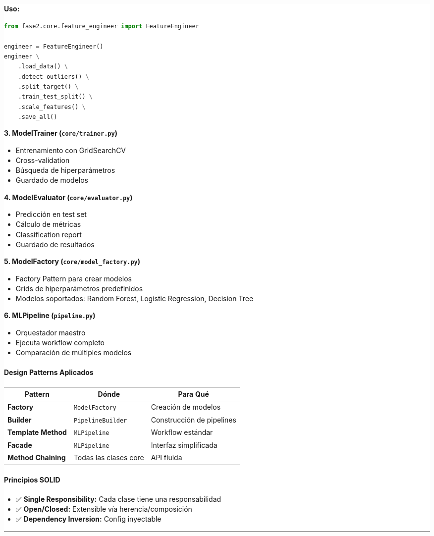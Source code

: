 **Uso:**
```python
from fase2.core.feature_engineer import FeatureEngineer

engineer = FeatureEngineer()
engineer \
    .load_data() \
    .detect_outliers() \
    .split_target() \
    .train_test_split() \
    .scale_features() \
    .save_all()
```

**3. ModelTrainer (`core/trainer.py`)**
- Entrenamiento con GridSearchCV
- Cross-validation
- Búsqueda de hiperparámetros
- Guardado de modelos

**4. ModelEvaluator (`core/evaluator.py`)**
- Predicción en test set
- Cálculo de métricas
- Classification report
- Guardado de resultados

**5. ModelFactory (`core/model_factory.py`)**
- Factory Pattern para crear modelos
- Grids de hiperparámetros predefinidos
- Modelos soportados: Random Forest, Logistic Regression, Decision Tree

**6. MLPipeline (`pipeline.py`)**
- Orquestador maestro
- Ejecuta workflow completo
- Comparación de múltiples modelos

#### **Design Patterns Aplicados**

| Pattern | Dónde | Para Qué |
|---------|-------|----------|
| **Factory** | `ModelFactory` | Creación de modelos |
| **Builder** | `PipelineBuilder` | Construcción de pipelines |
| **Template Method** | `MLPipeline` | Workflow estándar |
| **Facade** | `MLPipeline` | Interfaz simplificada |
| **Method Chaining** | Todas las clases core | API fluida |

#### **Principios SOLID**

- ✅ **Single Responsibility:** Cada clase tiene una responsabilidad
- ✅ **Open/Closed:** Extensible vía herencia/composición
- ✅ **Dependency Inversion:** Config inyectable

---